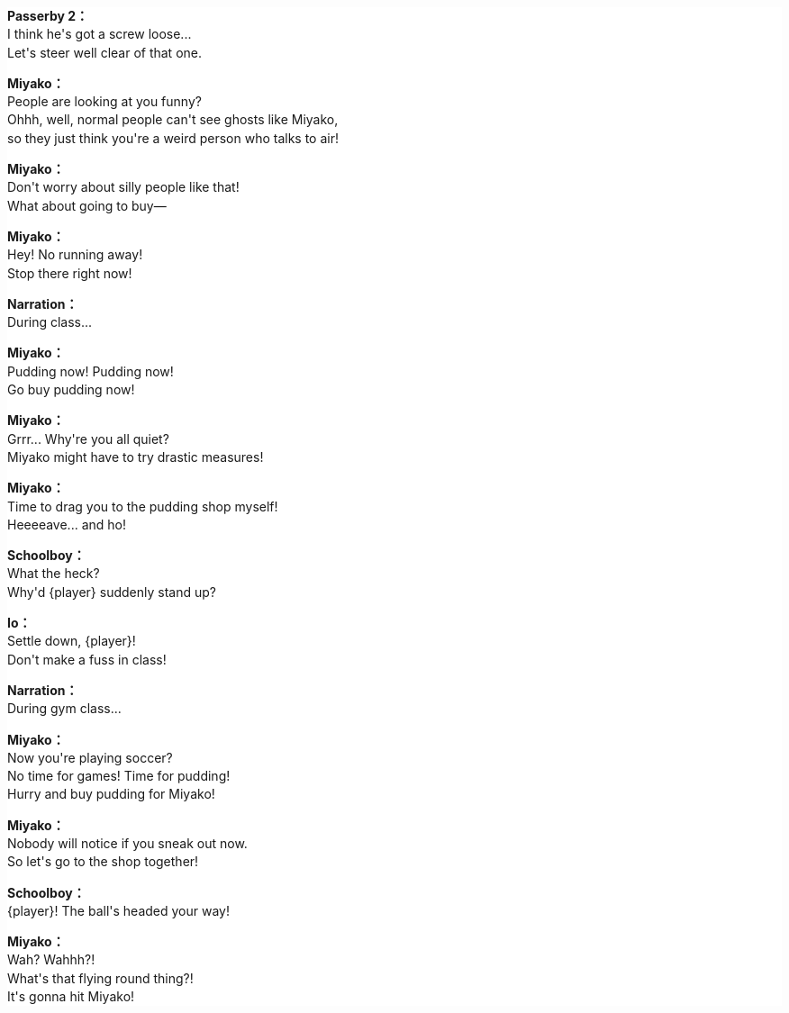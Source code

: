 **Passerby 2：**  
I think he's got a screw loose...  
Let's steer well clear of that one.  
  
**Miyako：**  
People are looking at you funny?  
Ohhh, well, normal people can't see ghosts like Miyako,  
so they just think you're a weird person who talks to air!  
  
**Miyako：**  
Don't worry about silly people like that!  
What about going to buy—  
  
**Miyako：**  
Hey! No running away!  
Stop there right now!  
  
**Narration：**  
During class...  
  
**Miyako：**  
Pudding now! Pudding now!  
Go buy pudding now!  
  
**Miyako：**  
Grrr... Why're you all quiet?  
Miyako might have to try drastic measures!  
  
**Miyako：**  
Time to drag you to the pudding shop myself!  
Heeeeave... and ho!  
  
**Schoolboy：**  
What the heck?  
Why'd {player} suddenly stand up?  
  
**Io：**  
Settle down, {player}!  
Don't make a fuss in class!  
  
**Narration：**  
During gym class...  
  
**Miyako：**  
Now you're playing soccer?  
No time for games! Time for pudding!  
Hurry and buy pudding for Miyako!  
  
**Miyako：**  
Nobody will notice if you sneak out now.  
So let's go to the shop together!  
  
**Schoolboy：**  
{player}! The ball's headed your way!  
  
**Miyako：**  
Wah? Wahhh?!  
What's that flying round thing?!  
It's gonna hit Miyako!  
  